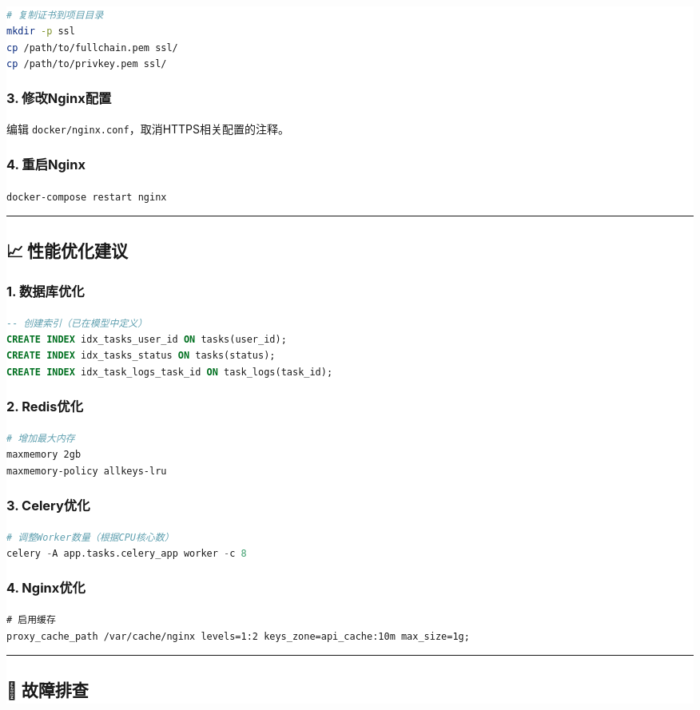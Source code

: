 ```bash
# 复制证书到项目目录
mkdir -p ssl
cp /path/to/fullchain.pem ssl/
cp /path/to/privkey.pem ssl/
```

### 3. 修改Nginx配置

编辑 `docker/nginx.conf`，取消HTTPS相关配置的注释。

### 4. 重启Nginx

```bash
docker-compose restart nginx
```

---

## 📈 性能优化建议

### 1. 数据库优化

```sql
-- 创建索引（已在模型中定义）
CREATE INDEX idx_tasks_user_id ON tasks(user_id);
CREATE INDEX idx_tasks_status ON tasks(status);
CREATE INDEX idx_task_logs_task_id ON task_logs(task_id);
```

### 2. Redis优化

```bash
# 增加最大内存
maxmemory 2gb
maxmemory-policy allkeys-lru
```

### 3. Celery优化

```python
# 调整Worker数量（根据CPU核心数）
celery -A app.tasks.celery_app worker -c 8
```

### 4. Nginx优化

```nginx
# 启用缓存
proxy_cache_path /var/cache/nginx levels=1:2 keys_zone=api_cache:10m max_size=1g;
```

---

## 🐛 故障排查
